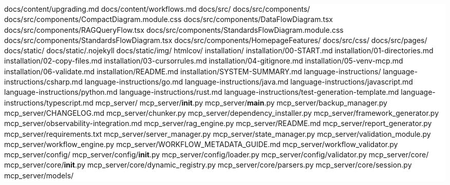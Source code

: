 docs/content/upgrading.md
docs/content/workflows.md
docs/src/
docs/src/components/
docs/src/components/CompactDiagram.module.css
docs/src/components/DataFlowDiagram.tsx
docs/src/components/RAGQueryFlow.tsx
docs/src/components/StandardsFlowDiagram.module.css
docs/src/components/StandardsFlowDiagram.tsx
docs/src/components/HomepageFeatures/
docs/src/css/
docs/src/pages/
docs/static/
docs/static/.nojekyll
docs/static/img/
htmlcov/
installation/
installation/00-START.md
installation/01-directories.md
installation/02-copy-files.md
installation/03-cursorrules.md
installation/04-gitignore.md
installation/05-venv-mcp.md
installation/06-validate.md
installation/README.md
installation/SYSTEM-SUMMARY.md
language-instructions/
language-instructions/csharp.md
language-instructions/go.md
language-instructions/java.md
language-instructions/javascript.md
language-instructions/python.md
language-instructions/rust.md
language-instructions/test-generation-template.md
language-instructions/typescript.md
mcp_server/
mcp_server/__init__.py
mcp_server/__main__.py
mcp_server/backup_manager.py
mcp_server/CHANGELOG.md
mcp_server/chunker.py
mcp_server/dependency_installer.py
mcp_server/framework_generator.py
mcp_server/observability-integration.md
mcp_server/rag_engine.py
mcp_server/README.md
mcp_server/report_generator.py
mcp_server/requirements.txt
mcp_server/server_manager.py
mcp_server/state_manager.py
mcp_server/validation_module.py
mcp_server/workflow_engine.py
mcp_server/WORKFLOW_METADATA_GUIDE.md
mcp_server/workflow_validator.py
mcp_server/config/
mcp_server/config/__init__.py
mcp_server/config/loader.py
mcp_server/config/validator.py
mcp_server/core/
mcp_server/core/__init__.py
mcp_server/core/dynamic_registry.py
mcp_server/core/parsers.py
mcp_server/core/session.py
mcp_server/models/